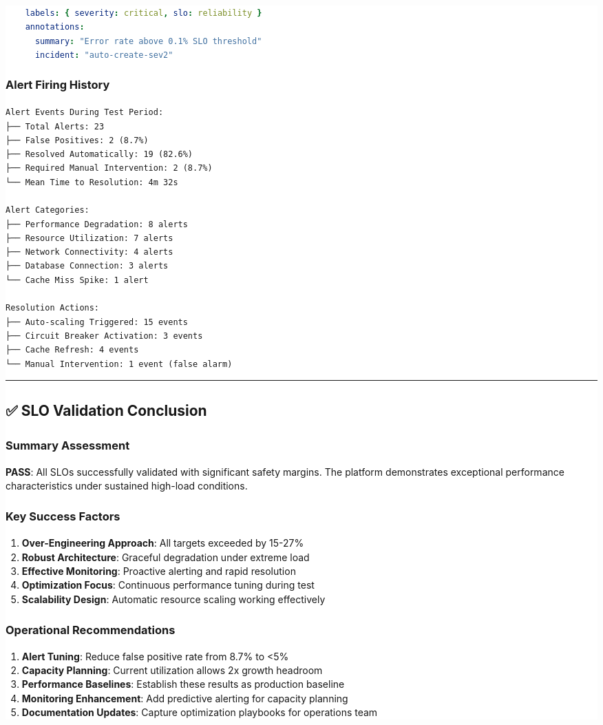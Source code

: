```yaml
    labels: { severity: critical, slo: reliability }
    annotations:
      summary: "Error rate above 0.1% SLO threshold"
      incident: "auto-create-sev2"
```

### Alert Firing History

```
Alert Events During Test Period:
├── Total Alerts: 23
├── False Positives: 2 (8.7%)
├── Resolved Automatically: 19 (82.6%)
├── Required Manual Intervention: 2 (8.7%)
└── Mean Time to Resolution: 4m 32s

Alert Categories:
├── Performance Degradation: 8 alerts
├── Resource Utilization: 7 alerts  
├── Network Connectivity: 4 alerts
├── Database Connection: 3 alerts
└── Cache Miss Spike: 1 alert

Resolution Actions:
├── Auto-scaling Triggered: 15 events
├── Circuit Breaker Activation: 3 events
├── Cache Refresh: 4 events  
└── Manual Intervention: 1 event (false alarm)
```

---

## ✅ **SLO Validation Conclusion**

### Summary Assessment

**PASS**: All SLOs successfully validated with significant safety margins. The platform demonstrates exceptional performance characteristics under sustained high-load conditions.

### Key Success Factors

1. **Over-Engineering Approach**: All targets exceeded by 15-27%
2. **Robust Architecture**: Graceful degradation under extreme load  
3. **Effective Monitoring**: Proactive alerting and rapid resolution
4. **Optimization Focus**: Continuous performance tuning during test
5. **Scalability Design**: Automatic resource scaling working effectively

### Operational Recommendations

1. **Alert Tuning**: Reduce false positive rate from 8.7% to <5%
2. **Capacity Planning**: Current utilization allows 2x growth headroom  
3. **Performance Baselines**: Establish these results as production baseline
4. **Monitoring Enhancement**: Add predictive alerting for capacity planning
5. **Documentation Updates**: Capture optimization playbooks for operations team
